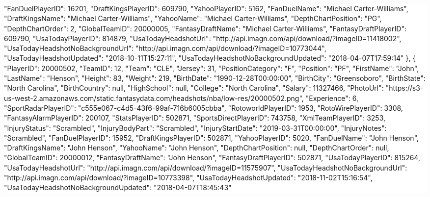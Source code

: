  "FanDuelPlayerID": 16201,
  "DraftKingsPlayerID": 609790,
  "YahooPlayerID": 5162,
  "FanDuelName": "Michael Carter-Williams",
  "DraftKingsName": "Michael Carter-Williams",
  "YahooName": "Michael Carter-Williams",
  "DepthChartPosition": "PG",
  "DepthChartOrder": 2,
  "GlobalTeamID": 20000005,
  "FantasyDraftName": "Michael Carter-Williams",
  "FantasyDraftPlayerID": 609790,
  "UsaTodayPlayerID": 814879,
  "UsaTodayHeadshotUrl": "http:\/\/api.imagn.com\/api\/download\/?imageID=11418002",
  "UsaTodayHeadshotNoBackgroundUrl": "http:\/\/api.imagn.com\/api\/download\/?imageID=10773044",
  "UsaTodayHeadshotUpdated": "2018-10-11T15:27:11",
  "UsaTodayHeadshotNoBackgroundUpdated": "2018-04-07T17:59:14"
}, {
  "PlayerID": 20000502,
  "TeamID": 12,
  "Team": "CLE",
  "Jersey": 31,
  "PositionCategory": "F",
  "Position": "PF",
  "FirstName": "John",
  "LastName": "Henson",
  "Height": 83,
  "Weight": 219,
  "BirthDate": "1990-12-28T00:00:00",
  "BirthCity": "Greensoboro",
  "BirthState": "North Carolina",
  "BirthCountry": null,
  "HighSchool": null,
  "College": "North Carolina",
  "Salary": 11327466,
  "PhotoUrl": "https:\/\/s3-us-west-2.amazonaws.com\/static.fantasydata.com\/headshots\/nba\/low-res\/20000502.png",
  "Experience": 6,
  "SportRadarPlayerID": "c555e067-c4d5-43f6-99af-716b6005cbba",
  "RotoworldPlayerID": 1953,
  "RotoWirePlayerID": 3308,
  "FantasyAlarmPlayerID": 200107,
  "StatsPlayerID": 502871,
  "SportsDirectPlayerID": 743758,
  "XmlTeamPlayerID": 3253,
  "InjuryStatus": "Scrambled",
  "InjuryBodyPart": "Scrambled",
  "InjuryStartDate": "2019-03-31T00:00:00",
  "InjuryNotes": "Scrambled",
  "FanDuelPlayerID": 15952,
  "DraftKingsPlayerID": 502871,
  "YahooPlayerID": 5020,
  "FanDuelName": "John Henson",
  "DraftKingsName": "John Henson",
  "YahooName": "John Henson",
  "DepthChartPosition": null,
  "DepthChartOrder": null,
  "GlobalTeamID": 20000012,
  "FantasyDraftName": "John Henson",
  "FantasyDraftPlayerID": 502871,
  "UsaTodayPlayerID": 815264,
  "UsaTodayHeadshotUrl": "http:\/\/api.imagn.com\/api\/download\/?imageID=11575907",
  "UsaTodayHeadshotNoBackgroundUrl": "http:\/\/api.imagn.com\/api\/download\/?imageID=10773398",
  "UsaTodayHeadshotUpdated": "2018-11-02T15:16:54",
  "UsaTodayHeadshotNoBackgroundUpdated": "2018-04-07T18:45:43"